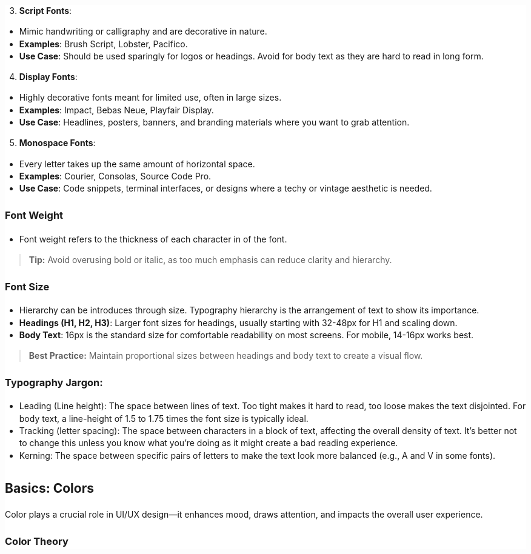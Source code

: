 3. **Script Fonts**:
- Mimic handwriting or calligraphy and are decorative in nature.
- **Examples**: Brush Script, Lobster, Pacifico.
- **Use Case**: Should be used sparingly for logos or headings. Avoid for body text as they are hard to read in long form.

4. **Display Fonts**:
- Highly decorative fonts meant for limited use, often in large sizes.
- **Examples**: Impact, Bebas Neue, Playfair Display.
- **Use Case**: Headlines, posters, banners, and branding materials where you want to grab attention.

5. **Monospace Fonts**:
- Every letter takes up the same amount of horizontal space.
- **Examples**: Courier, Consolas, Source Code Pro.
- **Use Case**: Code snippets, terminal interfaces, or designs where a techy or vintage aesthetic is needed.

### Font Weight

- Font weight refers to the thickness of each character in of the font.

> **Tip:** Avoid overusing bold or italic, as too much emphasis can reduce clarity and hierarchy.

### Font Size

- Hierarchy can be introduces through size. Typography hierarchy is the arrangement of text to show its importance.
- **Headings (H1, H2, H3)**: Larger font sizes for headings, usually starting with 32-48px for H1 and scaling down.
- **Body Text**: 16px is the standard size for comfortable readability on most screens. For mobile, 14-16px works best.

> **Best Practice:** Maintain proportional sizes between headings and body text to create a visual flow.

### Typography Jargon:

- Leading (Line height): The space between lines of text. Too tight makes it hard to read, too loose makes the text disjointed. For body text, a line-height of 1.5 to 1.75 times the font size is typically ideal.
- Tracking (letter spacing): The space between characters in a block of text, affecting the overall density of text. It’s better not to change this unless you know what you’re doing as it might create a bad reading experience.
- Kerning: The space between specific pairs of letters to make the text look more balanced (e.g., A and V in some fonts).

## Basics: Colors

Color plays a crucial role in UI/UX design—it enhances mood, draws attention, and impacts the overall user experience.

### Color Theory
